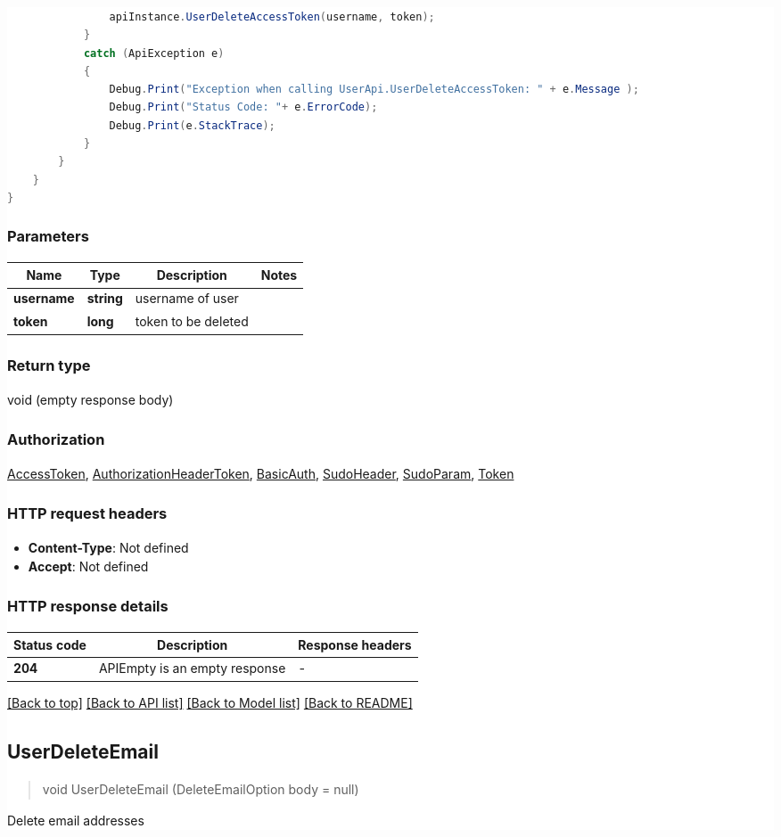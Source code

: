 ```csharp
                apiInstance.UserDeleteAccessToken(username, token);
            }
            catch (ApiException e)
            {
                Debug.Print("Exception when calling UserApi.UserDeleteAccessToken: " + e.Message );
                Debug.Print("Status Code: "+ e.ErrorCode);
                Debug.Print(e.StackTrace);
            }
        }
    }
}
```

### Parameters


Name | Type | Description  | Notes
------------- | ------------- | ------------- | -------------
 **username** | **string**| username of user | 
 **token** | **long**| token to be deleted | 

### Return type

void (empty response body)

### Authorization

[AccessToken](../README.md#AccessToken), [AuthorizationHeaderToken](../README.md#AuthorizationHeaderToken), [BasicAuth](../README.md#BasicAuth), [SudoHeader](../README.md#SudoHeader), [SudoParam](../README.md#SudoParam), [Token](../README.md#Token)

### HTTP request headers

- **Content-Type**: Not defined
- **Accept**: Not defined

### HTTP response details
| Status code | Description | Response headers |
|-------------|-------------|------------------|
| **204** | APIEmpty is an empty response |  -  |

[[Back to top]](#)
[[Back to API list]](../README.md#documentation-for-api-endpoints)
[[Back to Model list]](../README.md#documentation-for-models)
[[Back to README]](../README.md)


## UserDeleteEmail

> void UserDeleteEmail (DeleteEmailOption body = null)

Delete email addresses
